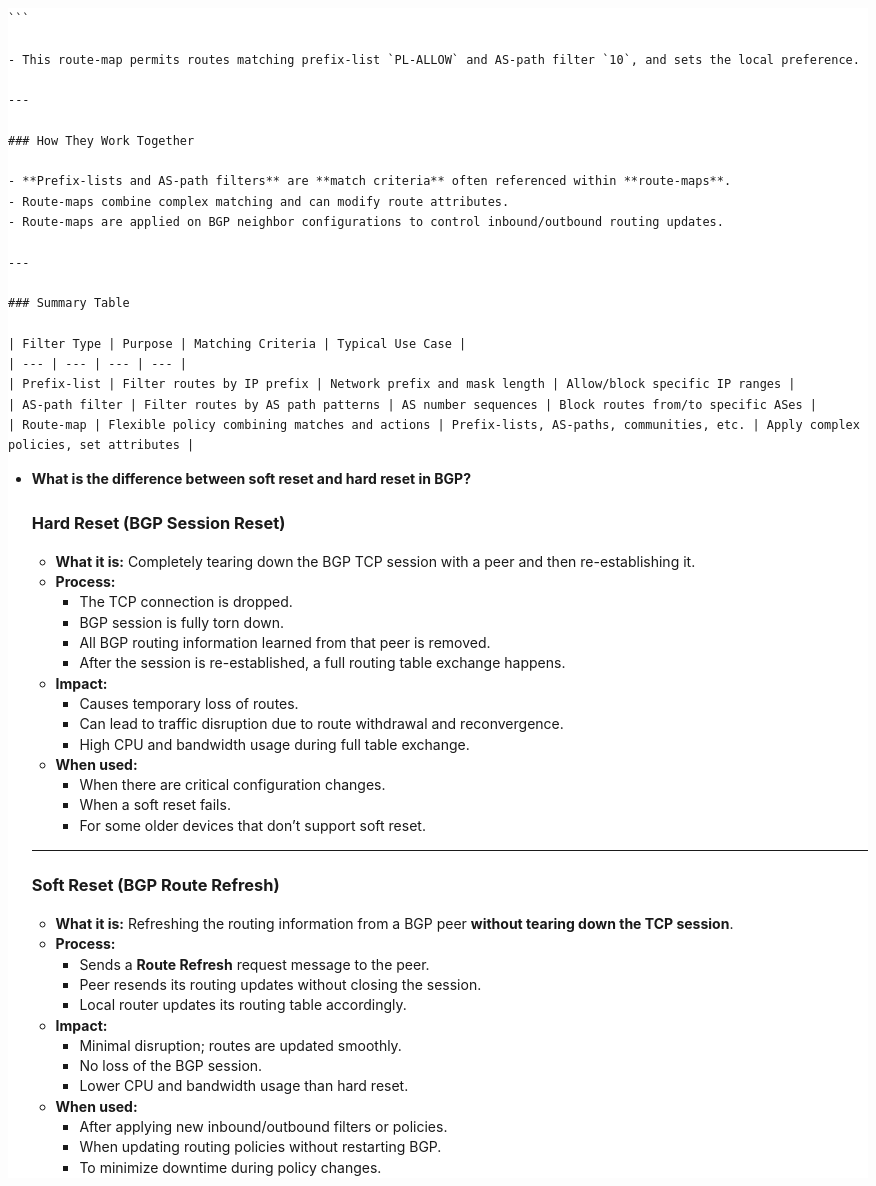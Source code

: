     ```
    
    - This route-map permits routes matching prefix-list `PL-ALLOW` and AS-path filter `10`, and sets the local preference.
    
    ---
    
    ### How They Work Together
    
    - **Prefix-lists and AS-path filters** are **match criteria** often referenced within **route-maps**.
    - Route-maps combine complex matching and can modify route attributes.
    - Route-maps are applied on BGP neighbor configurations to control inbound/outbound routing updates.
    
    ---
    
    ### Summary Table
    
    | Filter Type | Purpose | Matching Criteria | Typical Use Case |
    | --- | --- | --- | --- |
    | Prefix-list | Filter routes by IP prefix | Network prefix and mask length | Allow/block specific IP ranges |
    | AS-path filter | Filter routes by AS path patterns | AS number sequences | Block routes from/to specific ASes |
    | Route-map | Flexible policy combining matches and actions | Prefix-lists, AS-paths, communities, etc. | Apply complex policies, set attributes |
- **What is the difference between soft reset and hard reset in BGP?**
    
    ### Hard Reset (BGP Session Reset)
    
    - **What it is:** Completely tearing down the BGP TCP session with a peer and then re-establishing it.
    - **Process:**
        - The TCP connection is dropped.
        - BGP session is fully torn down.
        - All BGP routing information learned from that peer is removed.
        - After the session is re-established, a full routing table exchange happens.
    - **Impact:**
        - Causes temporary loss of routes.
        - Can lead to traffic disruption due to route withdrawal and reconvergence.
        - High CPU and bandwidth usage during full table exchange.
    - **When used:**
        - When there are critical configuration changes.
        - When a soft reset fails.
        - For some older devices that don’t support soft reset.
    
    ---
    
    ### Soft Reset (BGP Route Refresh)
    
    - **What it is:** Refreshing the routing information from a BGP peer **without tearing down the TCP session**.
    - **Process:**
        - Sends a **Route Refresh** request message to the peer.
        - Peer resends its routing updates without closing the session.
        - Local router updates its routing table accordingly.
    - **Impact:**
        - Minimal disruption; routes are updated smoothly.
        - No loss of the BGP session.
        - Lower CPU and bandwidth usage than hard reset.
    - **When used:**
        - After applying new inbound/outbound filters or policies.
        - When updating routing policies without restarting BGP.
        - To minimize downtime during policy changes.
    